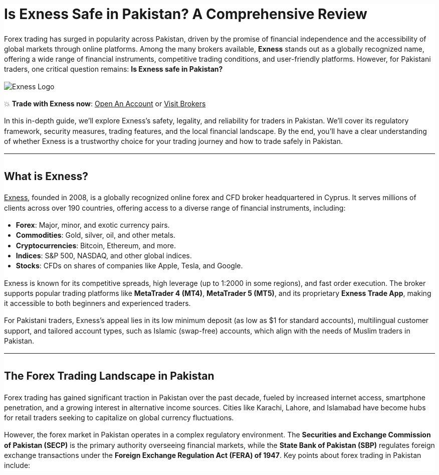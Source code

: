 # Is Exness Safe in Pakistan? A Comprehensive Review

Forex trading has surged in popularity across Pakistan, driven by the promise of financial independence and the accessibility of global markets through online platforms. Among the many brokers available, **Exness** stands out as a globally recognized name, offering a wide range of financial instruments, competitive trading conditions, and user-friendly platforms. However, for Pakistani traders, one critical question remains: **Is Exness safe in Pakistan?**

![Exness Logo](https://d3dpet1g0ty5ed.cloudfront.net/EN_ME_625k_traders_choose_Exness_800x800.png)

💥 **Trade with Exness now**: [Open An Account](https://one.exnesstrack.org/boarding/sign-up/a/89rj8di4n7) or [Visit Brokers](https://one.exnesstrack.org/a/89rj8di4n7)

In this in-depth guide, we’ll explore Exness’s safety, legality, and reliability for traders in Pakistan. We’ll cover its regulatory framework, security measures, trading features, and the local financial landscape. By the end, you’ll have a clear understanding of whether Exness is a trustworthy choice for your trading journey and how to trade safely in Pakistan.

---

## What is Exness? <a name="what-is-exness"></a>

[Exness](https://issuu.com/exness_blog/docs/exness.docx/s/63791765), founded in 2008, is a globally recognized online forex and CFD broker headquartered in Cyprus. It serves millions of clients across over 190 countries, offering access to a diverse range of financial instruments, including:

- **Forex**: Major, minor, and exotic currency pairs.
- **Commodities**: Gold, silver, oil, and other metals.
- **Cryptocurrencies**: Bitcoin, Ethereum, and more.
- **Indices**: S&P 500, NASDAQ, and other global indices.
- **Stocks**: CFDs on shares of companies like Apple, Tesla, and Google.

Exness is known for its competitive spreads, high leverage (up to 1:2000 in some regions), and fast order execution. The broker supports popular trading platforms like **MetaTrader 4 (MT4)**, **MetaTrader 5 (MT5)**, and its proprietary **Exness Trade App**, making it accessible to both beginners and experienced traders.

For Pakistani traders, Exness’s appeal lies in its low minimum deposit (as low as $1 for standard accounts), multilingual customer support, and tailored account types, such as Islamic (swap-free) accounts, which align with the needs of Muslim traders in Pakistan.

---

## The Forex Trading Landscape in Pakistan <a name="forex-in-pakistan"></a>

Forex trading has gained significant traction in Pakistan over the past decade, fueled by increased internet access, smartphone penetration, and a growing interest in alternative income sources. Cities like Karachi, Lahore, and Islamabad have become hubs for retail traders seeking to capitalize on global currency fluctuations.

However, the forex market in Pakistan operates in a complex regulatory environment. The **Securities and Exchange Commission of Pakistan (SECP)** is the primary authority overseeing financial markets, while the **State Bank of Pakistan (SBP)** regulates foreign exchange transactions under the **Foreign Exchange Regulation Act (FERA) of 1947**. Key points about forex trading in Pakistan include:
